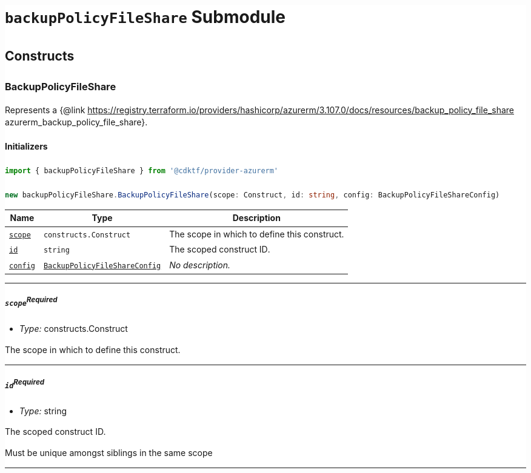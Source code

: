 # `backupPolicyFileShare` Submodule <a name="`backupPolicyFileShare` Submodule" id="@cdktf/provider-azurerm.backupPolicyFileShare"></a>

## Constructs <a name="Constructs" id="Constructs"></a>

### BackupPolicyFileShare <a name="BackupPolicyFileShare" id="@cdktf/provider-azurerm.backupPolicyFileShare.BackupPolicyFileShare"></a>

Represents a {@link https://registry.terraform.io/providers/hashicorp/azurerm/3.107.0/docs/resources/backup_policy_file_share azurerm_backup_policy_file_share}.

#### Initializers <a name="Initializers" id="@cdktf/provider-azurerm.backupPolicyFileShare.BackupPolicyFileShare.Initializer"></a>

```typescript
import { backupPolicyFileShare } from '@cdktf/provider-azurerm'

new backupPolicyFileShare.BackupPolicyFileShare(scope: Construct, id: string, config: BackupPolicyFileShareConfig)
```

| **Name** | **Type** | **Description** |
| --- | --- | --- |
| <code><a href="#@cdktf/provider-azurerm.backupPolicyFileShare.BackupPolicyFileShare.Initializer.parameter.scope">scope</a></code> | <code>constructs.Construct</code> | The scope in which to define this construct. |
| <code><a href="#@cdktf/provider-azurerm.backupPolicyFileShare.BackupPolicyFileShare.Initializer.parameter.id">id</a></code> | <code>string</code> | The scoped construct ID. |
| <code><a href="#@cdktf/provider-azurerm.backupPolicyFileShare.BackupPolicyFileShare.Initializer.parameter.config">config</a></code> | <code><a href="#@cdktf/provider-azurerm.backupPolicyFileShare.BackupPolicyFileShareConfig">BackupPolicyFileShareConfig</a></code> | *No description.* |

---

##### `scope`<sup>Required</sup> <a name="scope" id="@cdktf/provider-azurerm.backupPolicyFileShare.BackupPolicyFileShare.Initializer.parameter.scope"></a>

- *Type:* constructs.Construct

The scope in which to define this construct.

---

##### `id`<sup>Required</sup> <a name="id" id="@cdktf/provider-azurerm.backupPolicyFileShare.BackupPolicyFileShare.Initializer.parameter.id"></a>

- *Type:* string

The scoped construct ID.

Must be unique amongst siblings in the same scope

---